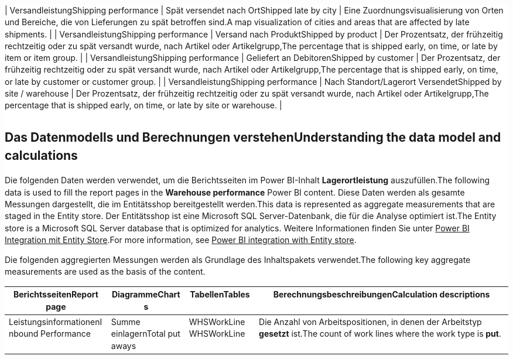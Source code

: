 | <span data-ttu-id="de73c-205">Versandleistung</span><span class="sxs-lookup"><span data-stu-id="de73c-205">Shipping performance</span></span>        | <span data-ttu-id="de73c-206">Spät versendet nach Ort</span><span class="sxs-lookup"><span data-stu-id="de73c-206">Shipped late by city</span></span>                     | <span data-ttu-id="de73c-207">Eine Zuordnungsvisualisierung von Orten und Bereiche, die von Lieferungen zu spät betroffen sind.</span><span class="sxs-lookup"><span data-stu-id="de73c-207">A map visualization of cities and areas that are affected by late shipments.</span></span> |
| <span data-ttu-id="de73c-208">Versandleistung</span><span class="sxs-lookup"><span data-stu-id="de73c-208">Shipping performance</span></span>        | <span data-ttu-id="de73c-209">Versand nach Produkt</span><span class="sxs-lookup"><span data-stu-id="de73c-209">Shipped by product</span></span>                       | <span data-ttu-id="de73c-210">Der Prozentsatz, der frühzeitig rechtzeitig oder zu spät versandt wurde, nach Artikel oder Artikelgrupp,</span><span class="sxs-lookup"><span data-stu-id="de73c-210">The percentage that is shipped early, on time, or late by item or item group.</span></span> |
| <span data-ttu-id="de73c-211">Versandleistung</span><span class="sxs-lookup"><span data-stu-id="de73c-211">Shipping performance</span></span>        | <span data-ttu-id="de73c-212">Geliefert an Debitoren</span><span class="sxs-lookup"><span data-stu-id="de73c-212">Shipped by customer</span></span>                      | <span data-ttu-id="de73c-213">Der Prozentsatz, der frühzeitig rechtzeitig oder zu spät versandt wurde, nach Artikel oder Artikelgrupp,</span><span class="sxs-lookup"><span data-stu-id="de73c-213">The percentage that is shipped early, on time, or late by customer or customer group.</span></span> |
| <span data-ttu-id="de73c-214">Versandleistung</span><span class="sxs-lookup"><span data-stu-id="de73c-214">Shipping performance</span></span>        | <span data-ttu-id="de73c-215">Nach Standort/Lagerort Versendet</span><span class="sxs-lookup"><span data-stu-id="de73c-215">Shipped by site / warehouse</span></span>              | <span data-ttu-id="de73c-216">Der Prozentsatz, der frühzeitig rechtzeitig oder zu spät versandt wurde, nach Artikel oder Artikelgrupp,</span><span class="sxs-lookup"><span data-stu-id="de73c-216">The percentage that is shipped early, on time, or late by site or warehouse.</span></span> |

## <a name="understanding-the-data-model-and-calculations"></a><span data-ttu-id="de73c-217">Das Datenmodells und Berechnungen verstehen</span><span class="sxs-lookup"><span data-stu-id="de73c-217">Understanding the data model and calculations</span></span>
<span data-ttu-id="de73c-218">Die folgenden Daten werden verwendet, um die Berichtsseiten im Power BI-Inhalt **Lagerortleistung** auszufüllen.</span><span class="sxs-lookup"><span data-stu-id="de73c-218">The following data is used to fill the report pages in the **Warehouse performance** Power BI content.</span></span> <span data-ttu-id="de73c-219">Diese Daten werden als gesamte Messungen dargestellt, die im Entitätsshop bereitgestellt werden.</span><span class="sxs-lookup"><span data-stu-id="de73c-219">This data is represented as aggregate measurements that are staged in the Entity store.</span></span> <span data-ttu-id="de73c-220">Der Entitätsshop ist eine Microsoft SQL Server-Datenbank, die für die Analyse optimiert ist.</span><span class="sxs-lookup"><span data-stu-id="de73c-220">The Entity store is a Microsoft SQL Server database that is optimized for analytics.</span></span> <span data-ttu-id="de73c-221">Weitere Informationen finden Sie unter [Power BI Integration mit Entity Store](power-bi-integration-entity-store.md).</span><span class="sxs-lookup"><span data-stu-id="de73c-221">For more information, see [Power BI integration with Entity store](power-bi-integration-entity-store.md).</span></span>

<span data-ttu-id="de73c-222">Die folgenden aggregierten Messungen werden als Grundlage des Inhaltspakets verwendet.</span><span class="sxs-lookup"><span data-stu-id="de73c-222">The following key aggregate measurements are used as the basis of the content.</span></span>

| <span data-ttu-id="de73c-223">Berichtsseiten</span><span class="sxs-lookup"><span data-stu-id="de73c-223">Report page</span></span>                 | <span data-ttu-id="de73c-224">Diagramme</span><span class="sxs-lookup"><span data-stu-id="de73c-224">Charts</span></span>                                   | <span data-ttu-id="de73c-225">Tabellen</span><span class="sxs-lookup"><span data-stu-id="de73c-225">Tables</span></span>                                | <span data-ttu-id="de73c-226">Berechnungsbeschreibungen</span><span class="sxs-lookup"><span data-stu-id="de73c-226">Calculation descriptions</span></span> |
|-----------------------------|------------------------------------------|---------------------------------------|--------------------------|
| <span data-ttu-id="de73c-227">Leistungsinformationen</span><span class="sxs-lookup"><span data-stu-id="de73c-227">Inbound Performance</span></span>         | <span data-ttu-id="de73c-228">Summe einlagern</span><span class="sxs-lookup"><span data-stu-id="de73c-228">Total put aways</span></span>                          | <span data-ttu-id="de73c-229">WHSWorkLine</span><span class="sxs-lookup"><span data-stu-id="de73c-229">WHSWorkLine</span></span>                           | <span data-ttu-id="de73c-230">Die Anzahl von Arbeitspositionen, in denen der Arbeitstyp **gesetzt** ist.</span><span class="sxs-lookup"><span data-stu-id="de73c-230">The count of work lines where the work type is **put**.</span></span> |